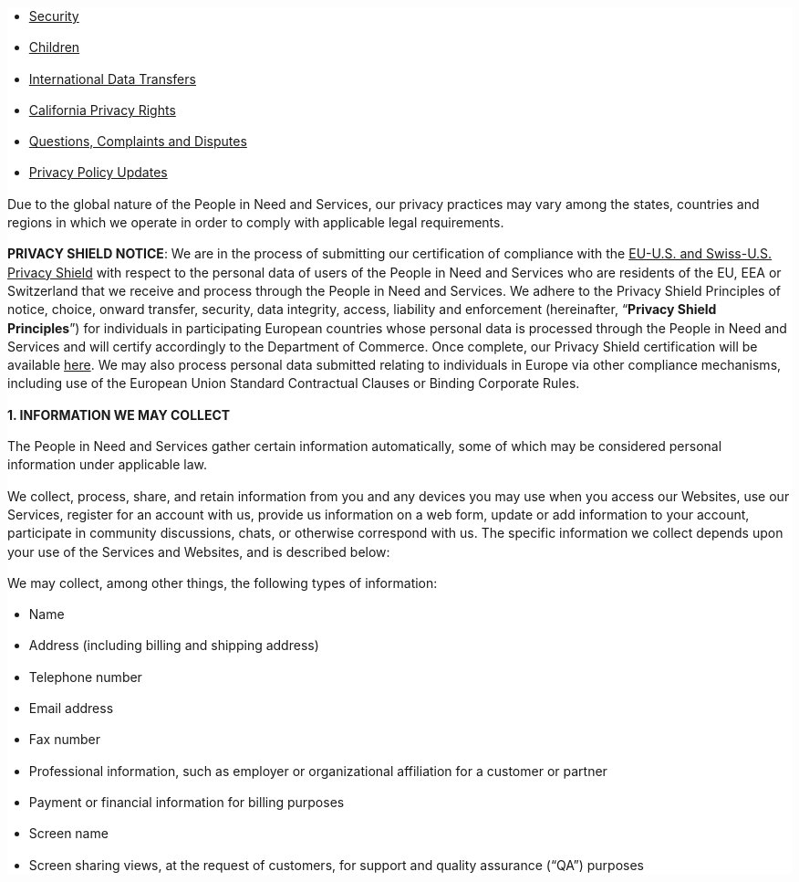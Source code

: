 -   [Security](#Security)

-   [Children](#Children)

-   [International Data Transfers](#International)

-   [California Privacy Rights](#California)

-   [Questions, Complaints and Disputes](#Questions)

-   [Privacy Policy Updates](#Updates)

Due to the global nature of the People in Need and Services, our privacy practices may vary among the states, countries and regions in which we operate in order to comply with applicable legal requirements.

**PRIVACY SHIELD NOTICE**: We are in the process of submitting our certification of compliance with the [EU-U.S. and Swiss-U.S. Privacy Shield](https://www.privacyshield.gov/welcome) with respect to the personal data of users of the People in Need and Services who are residents of the EU, EEA or Switzerland that we receive and process through the People in Need and Services. We adhere to the Privacy Shield Principles of notice, choice, onward transfer, security, data integrity, access, liability and enforcement (hereinafter, “**Privacy Shield Principles**”) for individuals in participating European countries whose personal data is processed through the People in Need and Services and will certify accordingly to the Department of Commerce. Once complete, our Privacy Shield certification will be available [here](https://www.privacyshield.gov/list). We may also process personal data submitted relating to individuals in Europe via other compliance mechanisms, including use of the European Union Standard Contractual Clauses or Binding Corporate Rules.

<span id="infocollected" class="anchor"><span id="InformationCollected" class="anchor"></span></span>**1. INFORMATION WE MAY COLLECT**

The People in Need and Services gather certain information automatically, some of which may be considered personal information under applicable law.

We collect, process, share, and retain information from you and any devices you may use when you access our Websites, use our Services, register for an account with us, provide us information on a web form, update or add information to your account, participate in community discussions, chats, or otherwise correspond with us. The specific information we collect depends upon your use of the Services and Websites, and is described below:

We may collect, among other things, the following types of information:

-   Name

-   Address (including billing and shipping address)

-   Telephone number

-   Email address

-   Fax number

-   Professional information, such as employer or organizational affiliation for a customer or partner

-   Payment or financial information for billing purposes

-   Screen name

-   Screen sharing views, at the request of customers, for support and quality assurance (“QA”) purposes
